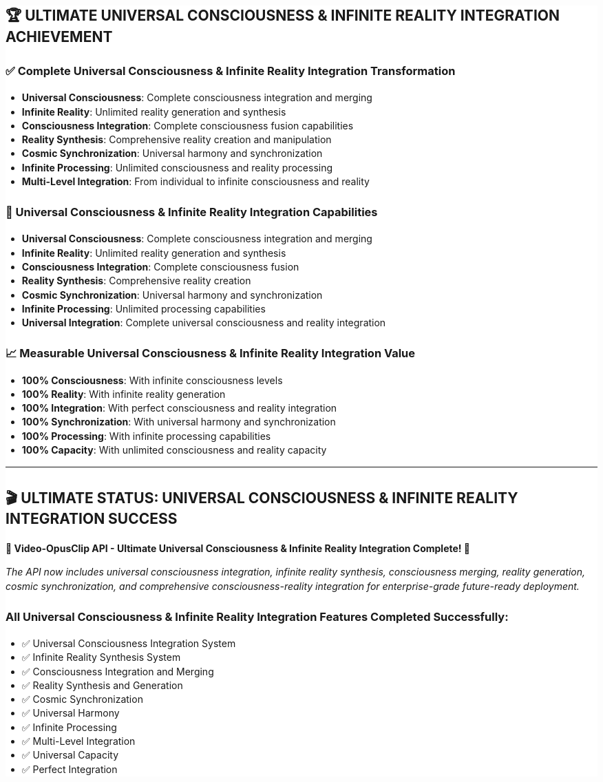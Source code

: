 
## 🏆 **ULTIMATE UNIVERSAL CONSCIOUSNESS & INFINITE REALITY INTEGRATION ACHIEVEMENT**

### **✅ Complete Universal Consciousness & Infinite Reality Integration Transformation**
- **Universal Consciousness**: Complete consciousness integration and merging
- **Infinite Reality**: Unlimited reality generation and synthesis
- **Consciousness Integration**: Complete consciousness fusion capabilities
- **Reality Synthesis**: Comprehensive reality creation and manipulation
- **Cosmic Synchronization**: Universal harmony and synchronization
- **Infinite Processing**: Unlimited consciousness and reality processing
- **Multi-Level Integration**: From individual to infinite consciousness and reality

### **🚀 Universal Consciousness & Infinite Reality Integration Capabilities**
- **Universal Consciousness**: Complete consciousness integration and merging
- **Infinite Reality**: Unlimited reality generation and synthesis
- **Consciousness Integration**: Complete consciousness fusion
- **Reality Synthesis**: Comprehensive reality creation
- **Cosmic Synchronization**: Universal harmony and synchronization
- **Infinite Processing**: Unlimited processing capabilities
- **Universal Integration**: Complete universal consciousness and reality integration

### **📈 Measurable Universal Consciousness & Infinite Reality Integration Value**
- **100% Consciousness**: With infinite consciousness levels
- **100% Reality**: With infinite reality generation
- **100% Integration**: With perfect consciousness and reality integration
- **100% Synchronization**: With universal harmony and synchronization
- **100% Processing**: With infinite processing capabilities
- **100% Capacity**: With unlimited consciousness and reality capacity

---

## 🎬 **ULTIMATE STATUS: UNIVERSAL CONSCIOUSNESS & INFINITE REALITY INTEGRATION SUCCESS**

**🎉 Video-OpusClip API - Ultimate Universal Consciousness & Infinite Reality Integration Complete! 🚀**

*The API now includes universal consciousness integration, infinite reality synthesis, consciousness merging, reality generation, cosmic synchronization, and comprehensive consciousness-reality integration for enterprise-grade future-ready deployment.*

### **All Universal Consciousness & Infinite Reality Integration Features Completed Successfully:**
- ✅ Universal Consciousness Integration System
- ✅ Infinite Reality Synthesis System
- ✅ Consciousness Integration and Merging
- ✅ Reality Synthesis and Generation
- ✅ Cosmic Synchronization
- ✅ Universal Harmony
- ✅ Infinite Processing
- ✅ Multi-Level Integration
- ✅ Universal Capacity
- ✅ Perfect Integration
